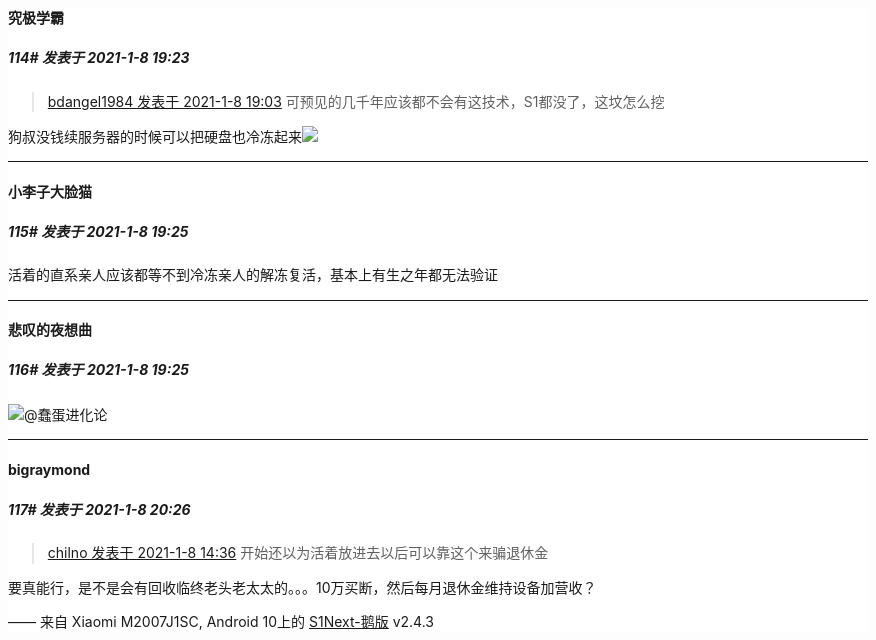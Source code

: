 ####  究极学霸  
##### 114#       发表于 2021-1-8 19:23



<blockquote><a href="httphttps://bbs.saraba1st.com/2b/forum.php?mod=redirect&amp;goto=findpost&amp;pid=49978228&amp;ptid=1981810" target="_blank">bdangel1984 发表于 2021-1-8 19:03</a>
 可预见的几千年应该都不会有这技术，S1都没了，这坟怎么挖</blockquote>
狗叔没钱续服务器的时候可以把硬盘也冷冻起来<img src="https://static.saraba1st.com/image/smiley/face2017/037.png" referrerpolicy="no-referrer">







*****

####  小李子大脸猫  
##### 115#       发表于 2021-1-8 19:25




活着的直系亲人应该都等不到冷冻亲人的解冻复活，基本上有生之年都无法验证







*****

####  悲叹的夜想曲  
##### 116#       发表于 2021-1-8 19:25



<img src="https://static.saraba1st.com/image/smiley/face2017/050.png" referrerpolicy="no-referrer">@蠢蛋进化论







*****

####  bigraymond  
##### 117#       发表于 2021-1-8 20:26



<blockquote><a href="httphttps://bbs.saraba1st.com/2b/forum.php?mod=redirect&amp;goto=findpost&amp;pid=49975869&amp;ptid=1981810" target="_blank">chilno 发表于 2021-1-8 14:36</a>
开始还以为活着放进去以后可以靠这个来骗退休金</blockquote>
要真能行，是不是会有回收临终老头老太太的。。。10万买断，然后每月退休金维持设备加营收？

—— 来自 Xiaomi M2007J1SC, Android 10上的 [S1Next-鹅版](https://github.com/ykrank/S1-Next/releases) v2.4.3






